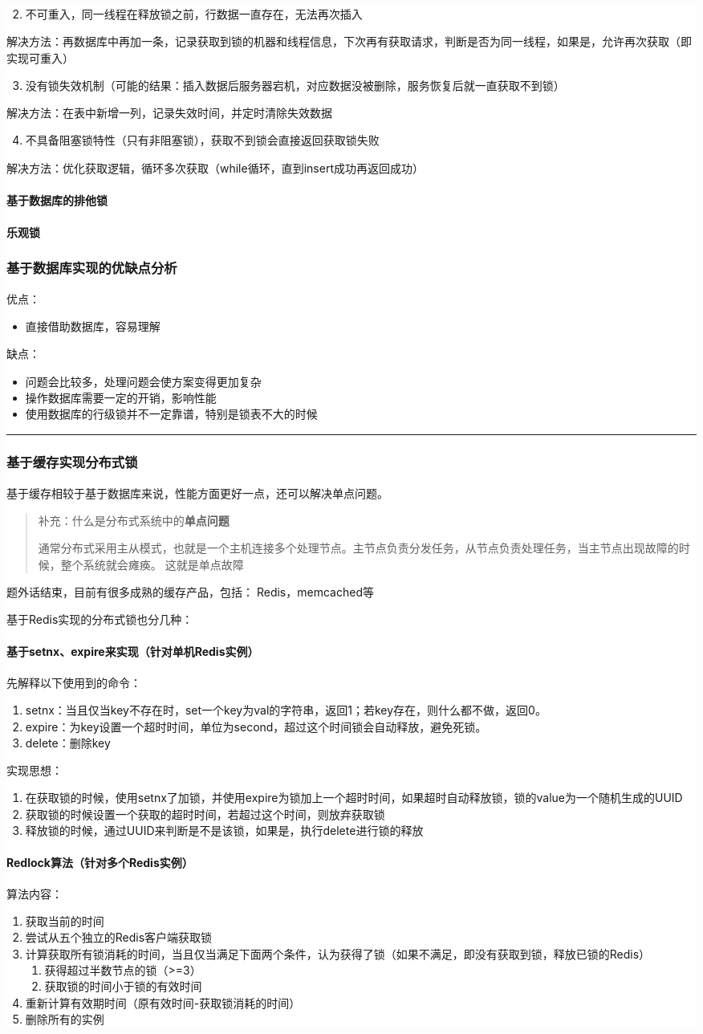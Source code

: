 2. 不可重入，同一线程在释放锁之前，行数据一直存在，无法再次插入

解决方法：再数据库中再加一条，记录获取到锁的机器和线程信息，下次再有获取请求，判断是否为同一线程，如果是，允许再次获取（即实现可重入）

3. 没有锁失效机制（可能的结果：插入数据后服务器宕机，对应数据没被删除，服务恢复后就一直获取不到锁）

解决方法：在表中新增一列，记录失效时间，并定时清除失效数据

4. 不具备阻塞锁特性（只有非阻塞锁），获取不到锁会直接返回获取锁失败

解决方法：优化获取逻辑，循环多次获取（while循环，直到insert成功再返回成功）

#### 基于数据库的排他锁
#### 乐观锁

### 基于数据库实现的优缺点分析

优点：
- 直接借助数据库，容易理解

缺点：
- 问题会比较多，处理问题会使方案变得更加复杂
- 操作数据库需要一定的开销，影响性能
- 使用数据库的行级锁并不一定靠谱，特别是锁表不大的时候

---
### 基于缓存实现分布式锁

基于缓存相较于基于数据库来说，性能方面更好一点，还可以解决单点问题。

> 补充：什么是分布式系统中的**单点问题**
>
> 通常分布式采用主从模式，也就是一个主机连接多个处理节点。主节点负责分发任务，从节点负责处理任务，当主节点出现故障的时候，整个系统就会瘫痪。 
> 这就是单点故障

题外话结束，目前有很多成熟的缓存产品，包括： Redis，memcached等

基于Redis实现的分布式锁也分几种：

#### 基于setnx、expire来实现（针对单机Redis实例）

先解释以下使用到的命令：

1. setnx：当且仅当key不存在时，set一个key为val的字符串，返回1；若key存在，则什么都不做，返回0。
2. expire：为key设置一个超时时间，单位为second，超过这个时间锁会自动释放，避免死锁。
3. delete：删除key

实现思想：

1. 在获取锁的时候，使用setnx了加锁，并使用expire为锁加上一个超时时间，如果超时自动释放锁，锁的value为一个随机生成的UUID
2. 获取锁的时候设置一个获取的超时时间，若超过这个时间，则放弃获取锁
3. 释放锁的时候，通过UUID来判断是不是该锁，如果是，执行delete进行锁的释放

#### Redlock算法（针对多个Redis实例）

算法内容：
1. 获取当前的时间
2. 尝试从五个独立的Redis客户端获取锁
3. 计算获取所有锁消耗的时间，当且仅当满足下面两个条件，认为获得了锁（如果不满足，即没有获取到锁，释放已锁的Redis）
	1. 获得超过半数节点的锁（>=3）
	2. 获取锁的时间小于锁的有效时间
4. 重新计算有效期时间（原有效时间-获取锁消耗的时间）
5. 删除所有的实例
